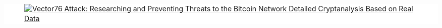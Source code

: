 

<figure class="wp-block-image"><a href="https://github.com/demining/Vector76-Attack/blob/main/Vector76%20Attack%20Researching%20and%20Preventing%20Threats%20to%20the%20Bitcoin%20Network%20Detailed%20Cryptanalysis%20Based%20on%20Real%20Data%20-%20CRYPTO%20DEEP%20TECH_files/055-1024x576.png" target="_blank" rel="noreferrer noopener"><img src="https://github.com/demining/Vector76-Attack/raw/main/Vector76%20Attack%20Researching%20and%20Preventing%20Threats%20to%20the%20Bitcoin%20Network%20Detailed%20Cryptanalysis%20Based%20on%20Real%20Data%20-%20CRYPTO%20DEEP%20TECH_files/055-1024x576.png" alt="Vector76 Attack: Researching and Preventing Threats to the Bitcoin Network Detailed Cryptanalysis Based on Real Data"/></a></figure>
